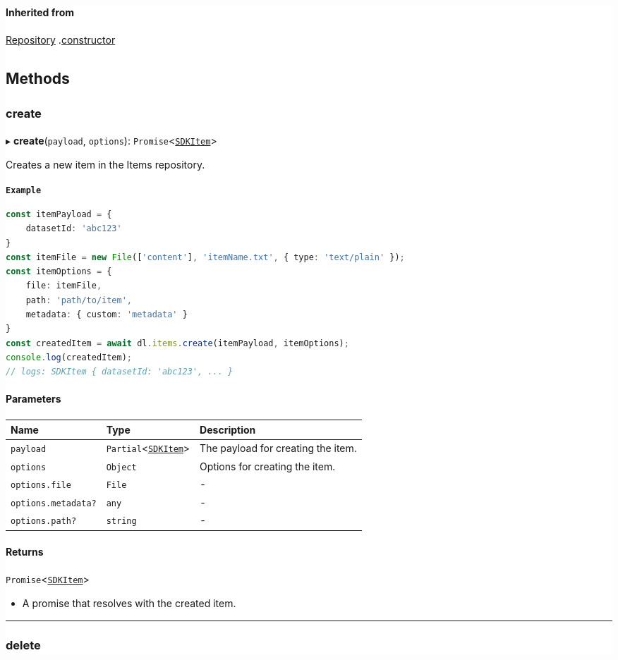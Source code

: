 #### Inherited from

[Repository](appLib_SDKDrivers_xFrameDriver_repository.Repository.md)
.[constructor](appLib_SDKDrivers_xFrameDriver_repository.Repository.md#constructor)

## Methods

### create

▸ **create**(`payload`, `options`): `Promise`<[`SDKItem`](sdkApi_interfaces_entities_iItem.SDKItem.md)>

Creates a new item in the Items repository.

**`Example`**

```ts
const itemPayload = {
    datasetId: 'abc123'
}
const itemFile = new File(['content'], 'itemName.txt', { type: 'text/plain' });
const itemOptions = {
    file: itemFile,
    path: 'path/to/item',
    metadata: { custom: 'metadata' }
}
const createdItem = await dl.items.create(itemPayload, itemOptions);
console.log(createdItem);
// logs: SDKItem { datasetId: 'abc123', ... }
```

#### Parameters

| Name | Type | Description |
| :------ | :------ | :------ |
| `payload` | `Partial`<[`SDKItem`](sdkApi_interfaces_entities_iItem.SDKItem.md)> | The payload for creating the item. |
| `options` | `Object` | Options for creating the item. |
| `options.file` | `File` | - |
| `options.metadata?` | `any` | - |
| `options.path?` | `string` | - |

#### Returns

`Promise`<[`SDKItem`](sdkApi_interfaces_entities_iItem.SDKItem.md)>

- A promise that resolves with the created item.

___

### delete
